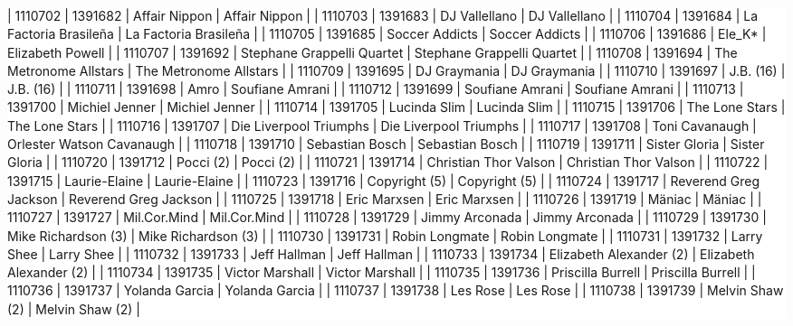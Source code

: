 | 1110702 | 1391682 | Affair Nippon | Affair Nippon |
| 1110703 | 1391683 | DJ Vallellano | DJ Vallellano |
| 1110704 | 1391684 | La Factoria Brasileña | La Factoria Brasileña |
| 1110705 | 1391685 | Soccer Addicts | Soccer Addicts |
| 1110706 | 1391686 | Ele_K* | Elizabeth Powell |
| 1110707 | 1391692 | Stephane Grappelli Quartet | Stephane Grappelli Quartet |
| 1110708 | 1391694 | The Metronome Allstars | The Metronome Allstars |
| 1110709 | 1391695 | DJ Graymania | DJ Graymania |
| 1110710 | 1391697 | J.B. (16) | J.B. (16) |
| 1110711 | 1391698 | Amro | Soufiane Amrani |
| 1110712 | 1391699 | Soufiane Amrani | Soufiane Amrani |
| 1110713 | 1391700 | Michiel Jenner | Michiel Jenner |
| 1110714 | 1391705 | Lucinda Slim | Lucinda Slim |
| 1110715 | 1391706 | The Lone Stars | The Lone Stars |
| 1110716 | 1391707 | Die Liverpool Triumphs | Die Liverpool Triumphs |
| 1110717 | 1391708 | Toni Cavanaugh | Orlester Watson Cavanaugh |
| 1110718 | 1391710 | Sebastian Bosch | Sebastian Bosch |
| 1110719 | 1391711 | Sister Gloria | Sister Gloria |
| 1110720 | 1391712 | Pocci (2) | Pocci (2) |
| 1110721 | 1391714 | Christian Thor Valson | Christian Thor Valson |
| 1110722 | 1391715 | Laurie-Elaine | Laurie-Elaine |
| 1110723 | 1391716 | Copyright (5) | Copyright (5) |
| 1110724 | 1391717 | Reverend Greg Jackson | Reverend Greg Jackson |
| 1110725 | 1391718 | Eric Marxsen | Eric Marxsen |
| 1110726 | 1391719 | Mäniac | Mäniac |
| 1110727 | 1391727 | Mil.Cor.Mind | Mil.Cor.Mind |
| 1110728 | 1391729 | Jimmy Arconada | Jimmy Arconada |
| 1110729 | 1391730 | Mike Richardson (3) | Mike Richardson (3) |
| 1110730 | 1391731 | Robin Longmate | Robin Longmate |
| 1110731 | 1391732 | Larry Shee | Larry Shee |
| 1110732 | 1391733 | Jeff Hallman | Jeff Hallman |
| 1110733 | 1391734 | Elizabeth Alexander (2) | Elizabeth Alexander (2) |
| 1110734 | 1391735 | Victor Marshall | Victor Marshall |
| 1110735 | 1391736 | Priscilla Burrell | Priscilla Burrell |
| 1110736 | 1391737 | Yolanda Garcia | Yolanda Garcia |
| 1110737 | 1391738 | Les Rose | Les Rose |
| 1110738 | 1391739 | Melvin Shaw (2) | Melvin Shaw (2) |